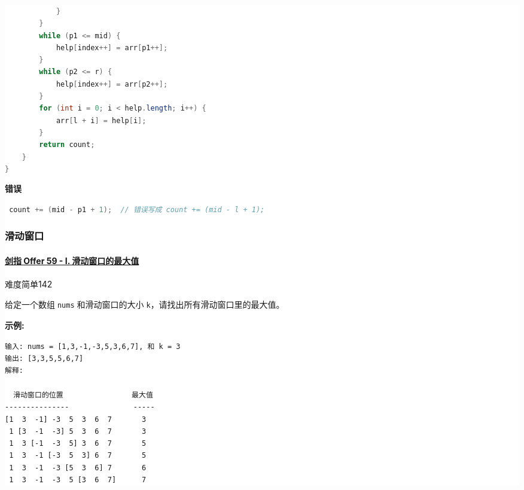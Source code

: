 ```java
            }
        }
        while (p1 <= mid) {
            help[index++] = arr[p1++];
        }
        while (p2 <= r) {
            help[index++] = arr[p2++];
        }
        for (int i = 0; i < help.length; i++) {
            arr[l + i] = help[i];
        }
        return count;
    }
}
```





**错误**



```java
 count += (mid - p1 + 1);  // 错误写成 count += (mid - l + 1);
```





### 滑动窗口



#### [剑指 Offer 59 - I. 滑动窗口的最大值](https://leetcode-cn.com/problems/hua-dong-chuang-kou-de-zui-da-zhi-lcof/)

难度简单142

给定一个数组 `nums` 和滑动窗口的大小 `k`，请找出所有滑动窗口里的最大值。

**示例:**

```
输入: nums = [1,3,-1,-3,5,3,6,7], 和 k = 3
输出: [3,3,5,5,6,7] 
解释: 

  滑动窗口的位置                最大值
---------------               -----
[1  3  -1] -3  5  3  6  7       3
 1 [3  -1  -3] 5  3  6  7       3
 1  3 [-1  -3  5] 3  6  7       5
 1  3  -1 [-3  5  3] 6  7       5
 1  3  -1  -3 [5  3  6] 7       6
 1  3  -1  -3  5 [3  6  7]      7
```
